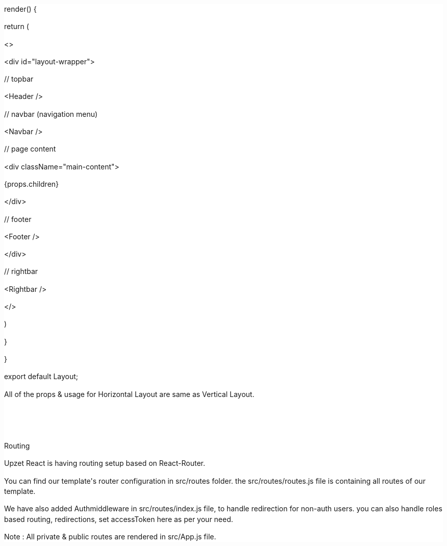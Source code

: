 render() {

return (

\<\>

\<div id=\"layout-wrapper\"\>

// topbar

\<Header /\>

// navbar (navigation menu)

\<Navbar /\>

// page content

\<div className=\"main-content\"\>

{props.children}

\</div\>

// footer

\<Footer /\>

\</div\>

// rightbar

\<Rightbar /\>

\</\>

)

}

}

export default Layout;

All of the props & usage for Horizontal Layout are same as Vertical
Layout.\
\
\
\
\
Routing

Upzet React is having routing setup based on React-Router.

You can find our template\'s router configuration in src/routes folder.
the src/routes/routes.js file is containing all routes of our template.

We have also added Authmiddleware in src/routes/index.js file, to handle
redirection for non-auth users. you can also handle roles based routing,
redirections, set accessToken here as per your need.

Note : All private & public routes are rendered in src/App.js file.
